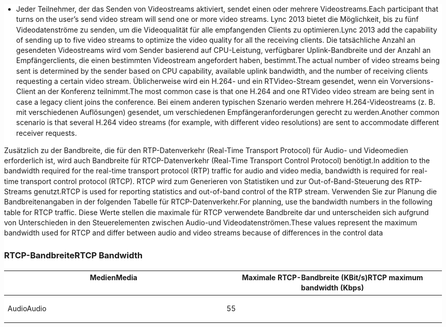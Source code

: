   - <span data-ttu-id="0fea6-239">Jeder Teilnehmer, der das Senden von Videostreams aktiviert, sendet einen oder mehrere Videostreams.</span><span class="sxs-lookup"><span data-stu-id="0fea6-239">Each participant that turns on the user’s send video stream will send one or more video streams.</span></span> <span data-ttu-id="0fea6-240">Lync 2013 bietet die Möglichkeit, bis zu fünf Videodatenströme zu senden, um die Videoqualität für alle empfangenden Clients zu optimieren.</span><span class="sxs-lookup"><span data-stu-id="0fea6-240">Lync 2013 add the capability of sending up to five video streams to optimize the video quality for all the receiving clients.</span></span> <span data-ttu-id="0fea6-241">Die tatsächliche Anzahl an gesendeten Videostreams wird vom Sender basierend auf CPU-Leistung, verfügbarer Uplink-Bandbreite und der Anzahl an Empfängerclients, die einen bestimmten Videostream angefordert haben, bestimmt.</span><span class="sxs-lookup"><span data-stu-id="0fea6-241">The actual number of video streams being sent is determined by the sender based on CPU capability, available uplink bandwidth, and the number of receiving clients requesting a certain video stream.</span></span> <span data-ttu-id="0fea6-242">Üblicherweise wird ein H.264- und ein RTVideo-Stream gesendet, wenn ein Vorversions-Client an der Konferenz teilnimmt.</span><span class="sxs-lookup"><span data-stu-id="0fea6-242">The most common case is that one H.264 and one RTVideo video stream are being sent in case a legacy client joins the conference.</span></span> <span data-ttu-id="0fea6-243">Bei einem anderen typischen Szenario werden mehrere H.264-Videostreams (z. B. mit verschiedenen Auflösungen) gesendet, um verschiedenen Empfängeranforderungen gerecht zu werden.</span><span class="sxs-lookup"><span data-stu-id="0fea6-243">Another common scenario is that several H.264 video streams (for example, with different video resolutions) are sent to accommodate different receiver requests.</span></span>

<span data-ttu-id="0fea6-244">Zusätzlich zu der Bandbreite, die für den RTP-Datenverkehr (Real-Time Transport Protocol) für Audio- und Videomedien erforderlich ist, wird auch Bandbreite für RTCP-Datenverkehr (Real-Time Transport Control Protocol) benötigt.</span><span class="sxs-lookup"><span data-stu-id="0fea6-244">In addition to the bandwidth required for the real-time transport protocol (RTP) traffic for audio and video media, bandwidth is required for real-time transport control protocol (RTCP).</span></span> <span data-ttu-id="0fea6-245">RTCP wird zum Generieren von Statistiken und zur Out-of-Band-Steuerung des RTP-Streams genutzt.</span><span class="sxs-lookup"><span data-stu-id="0fea6-245">RTCP is used for reporting statistics and out-of-band control of the RTP stream.</span></span> <span data-ttu-id="0fea6-246">Verwenden Sie zur Planung die Bandbreitenangaben in der folgenden Tabelle für RTCP-Datenverkehr.</span><span class="sxs-lookup"><span data-stu-id="0fea6-246">For planning, use the bandwidth numbers in the following table for RTCP traffic.</span></span> <span data-ttu-id="0fea6-247">Diese Werte stellen die maximale für RTCP verwendete Bandbreite dar und unterscheiden sich aufgrund von Unterschieden in den Steuerelementen zwischen Audio-und Videodatenströmen.</span><span class="sxs-lookup"><span data-stu-id="0fea6-247">These values represent the maximum bandwidth used for RTCP and differ between audio and video streams because of differences in the control data</span></span>

### <a name="rtcp-bandwidth"></a><span data-ttu-id="0fea6-248">RTCP-Bandbreite</span><span class="sxs-lookup"><span data-stu-id="0fea6-248">RTCP Bandwidth</span></span>

<table>
<colgroup>
<col style="width: 50%" />
<col style="width: 50%" />
</colgroup>
<thead>
<tr class="header">
<th><span data-ttu-id="0fea6-249">Medien</span><span class="sxs-lookup"><span data-stu-id="0fea6-249">Media</span></span></th>
<th><span data-ttu-id="0fea6-250">Maximale RTCP-Bandbreite (KBit/s)</span><span class="sxs-lookup"><span data-stu-id="0fea6-250">RTCP maximum bandwidth (Kbps)</span></span></th>
</tr>
</thead>
<tbody>
<tr class="odd">
<td><p><span data-ttu-id="0fea6-251">Audio</span><span class="sxs-lookup"><span data-stu-id="0fea6-251">Audio</span></span></p></td>
<td><p><span data-ttu-id="0fea6-252">5</span><span class="sxs-lookup"><span data-stu-id="0fea6-252">5</span></span></p></td>
</tr>
<tr class="even">